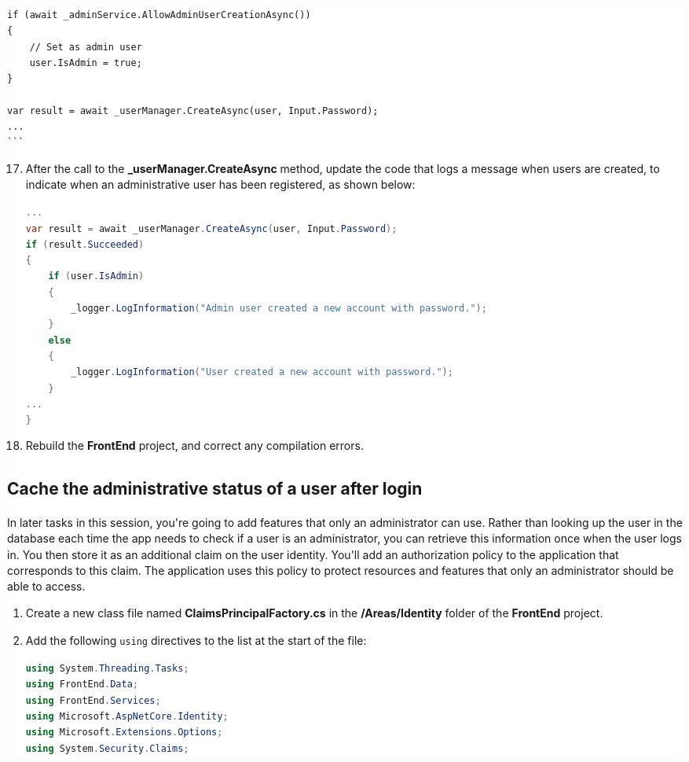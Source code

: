     if (await _adminService.AllowAdminUserCreationAsync())
    {
        // Set as admin user
        user.IsAdmin = true;
    }

    var result = await _userManager.CreateAsync(user, Input.Password);
    ...
    ```

17. After the call to the **_userManager.CreateAsync** method, update the code that logs a message when users are created, to indicate when an administrative user has been registered, as shown below:

    ``` c#
    ...
    var result = await _userManager.CreateAsync(user, Input.Password);
    if (result.Succeeded)
    {
        if (user.IsAdmin)
        {
            _logger.LogInformation("Admin user created a new account with password.");
        }
        else
        {
            _logger.LogInformation("User created a new account with password.");
        }
    ...
    }
    ```

18. Rebuild the **FrontEnd** project, and correct any compilation errors.

## Cache the administrative status of a user after login

In later tasks in this session, you're going to add features that only an administrator can use. Rather than looking up the user in the database each time the app needs to check if a user is an administrator, you can retrieve this information once when the user logs in. You then store it as an additional claim on the user identity. You'll add an authorization policy to the application that corresponds to this claim. The application uses this policy to protect resources and features that only an administrator should be able to access.

1. Create a new class file named **ClaimsPrincipalFactory.cs** in the **/Areas/Identity** folder of the **FrontEnd** project.

2. Add the following `using` directives to the list at the start of the file:

    ```csharp
    using System.Threading.Tasks;
    using FrontEnd.Data;
    using FrontEnd.Services;
    using Microsoft.AspNetCore.Identity;
    using Microsoft.Extensions.Options;
    using System.Security.Claims;
    ```
